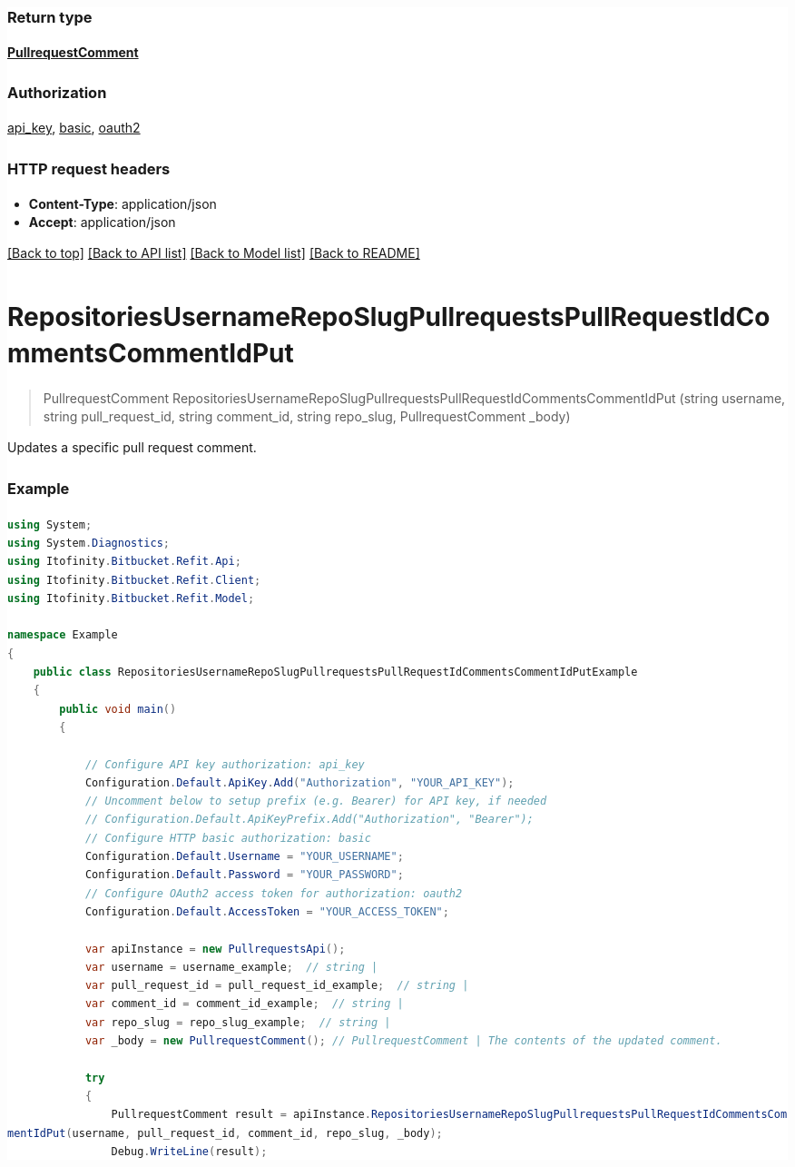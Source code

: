 ### Return type

[**PullrequestComment**](PullrequestComment.md)

### Authorization

[api_key](../README.md#api_key), [basic](../README.md#basic), [oauth2](../README.md#oauth2)

### HTTP request headers

 - **Content-Type**: application/json
 - **Accept**: application/json

[[Back to top]](#) [[Back to API list]](../README.md#documentation-for-api-endpoints) [[Back to Model list]](../README.md#documentation-for-models) [[Back to README]](../README.md)

<a name="repositoriesusernamereposlugpullrequestspullrequestidcommentscommentidput"></a>
# **RepositoriesUsernameRepoSlugPullrequestsPullRequestIdCommentsCommentIdPut**
> PullrequestComment RepositoriesUsernameRepoSlugPullrequestsPullRequestIdCommentsCommentIdPut (string username, string pull_request_id, string comment_id, string repo_slug, PullrequestComment _body)



Updates a specific pull request comment.

### Example
```csharp
using System;
using System.Diagnostics;
using Itofinity.Bitbucket.Refit.Api;
using Itofinity.Bitbucket.Refit.Client;
using Itofinity.Bitbucket.Refit.Model;

namespace Example
{
    public class RepositoriesUsernameRepoSlugPullrequestsPullRequestIdCommentsCommentIdPutExample
    {
        public void main()
        {
            
            // Configure API key authorization: api_key
            Configuration.Default.ApiKey.Add("Authorization", "YOUR_API_KEY");
            // Uncomment below to setup prefix (e.g. Bearer) for API key, if needed
            // Configuration.Default.ApiKeyPrefix.Add("Authorization", "Bearer");
            // Configure HTTP basic authorization: basic
            Configuration.Default.Username = "YOUR_USERNAME";
            Configuration.Default.Password = "YOUR_PASSWORD";
            // Configure OAuth2 access token for authorization: oauth2
            Configuration.Default.AccessToken = "YOUR_ACCESS_TOKEN";

            var apiInstance = new PullrequestsApi();
            var username = username_example;  // string | 
            var pull_request_id = pull_request_id_example;  // string | 
            var comment_id = comment_id_example;  // string | 
            var repo_slug = repo_slug_example;  // string | 
            var _body = new PullrequestComment(); // PullrequestComment | The contents of the updated comment.

            try
            {
                PullrequestComment result = apiInstance.RepositoriesUsernameRepoSlugPullrequestsPullRequestIdCommentsCommentIdPut(username, pull_request_id, comment_id, repo_slug, _body);
                Debug.WriteLine(result);
```